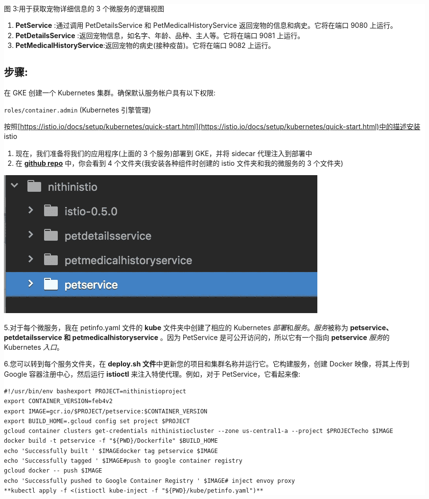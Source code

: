 图 3:用于获取宠物详细信息的 3 个微服务的逻辑视图

1.  **PetService** :通过调用 PetDetailsService 和 PetMedicalHistoryService 返回宠物的信息和病史。它将在端口 9080 上运行。
2.  **PetDetailsService** :返回宠物信息，如名字、年龄、品种、主人等。它将在端口 9081 上运行。
3.  **PetMedicalHistoryService**:返回宠物的病史(接种疫苗)。它将在端口 9082 上运行。

## 步骤:

在 GKE 创建一个 Kubernetes 集群。确保默认服务帐户具有以下权限:

`roles/container.admin` (Kubernetes 引擎管理)

按照[https://istio.io/docs/setup/kubernetes/quick-start.html](https://istio.io/docs/setup/kubernetes/quick-start.html)中的描述安装 istio

1.  现在，我们准备将我们的应用程序(上面的 3 个服务)部署到 GKE，并将 sidecar 代理注入到部署中
2.  在 [**github repo**](https://github.com/nmallya/istiodemo) 中，你会看到 4 个文件夹(我安装各种组件时创建的 istio 文件夹和我的微服务的 3 个文件夹)

![](img/4620349dc78b10d28e9480c38aa8c3ed.png)

5.对于每个微服务，我在 petinfo.yaml 文件的 **kube** 文件夹中创建了相应的 Kubernetes *部署*和*服务*。*服务*被称为 **petservice、petdetailsservice 和 petmedicalhistoryservice** 。因为 PetService 是可公开访问的，所以它有一个指向 **petservice** *服务*的 Kubernetes *入口*。

6.您可以转到每个服务文件夹，在 **deploy.sh 文件**中更新您的项目和集群名称并运行它。它构建服务，创建 Docker 映像，将其上传到 Google 容器注册中心，然后运行 **istioctl** 来注入特使代理。例如，对于 PetService，它看起来像:

```
#!/usr/bin/env bashexport PROJECT=nithinistioproject 
export CONTAINER_VERSION=feb4v2
export IMAGE=gcr.io/$PROJECT/petservice:$CONTAINER_VERSION
export BUILD_HOME=.gcloud config set project $PROJECT
gcloud container clusters get-credentials nithinistiocluster --zone us-central1-a --project $PROJECTecho $IMAGE
docker build -t petservice -f "${PWD}/Dockerfile" $BUILD_HOME
echo 'Successfully built ' $IMAGEdocker tag petservice $IMAGE
echo 'Successfully tagged ' $IMAGE#push to google container registry
gcloud docker -- push $IMAGE
echo 'Successfully pushed to Google Container Registry ' $IMAGE# inject envoy proxy
**kubectl apply -f <(istioctl kube-inject -f "${PWD}/kube/petinfo.yaml")**
```
